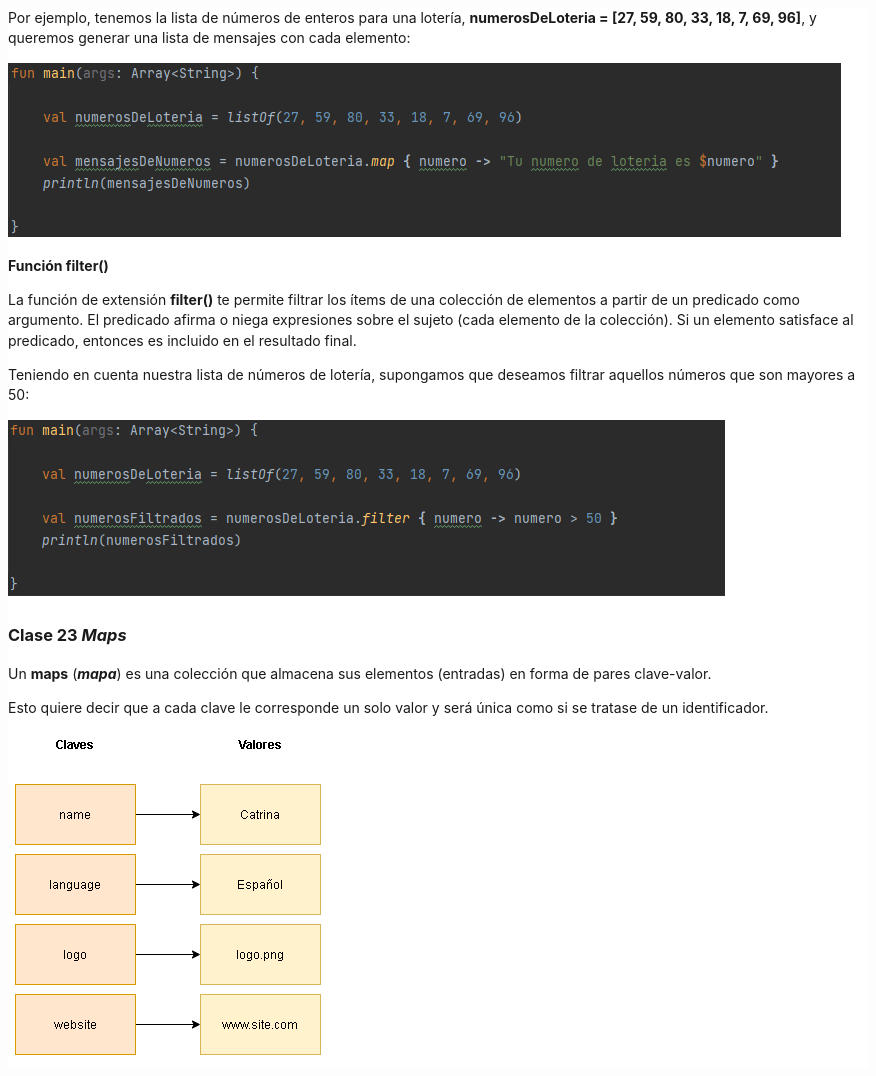 Por ejemplo, tenemos la lista de números de enteros para una lotería, **numerosDeLoteria = [27, 59, 80, 33, 18, 7, 69, 96]**, y queremos generar una lista de mensajes con cada elemento:

![src/kotlinCero_68.png](src/kotlinCero_68.png)

**Función filter()**

La función de extensión **filter()** te permite filtrar los ítems de una colección de elementos a partir de un predicado como argumento. El predicado afirma o niega expresiones sobre el sujeto (cada elemento de la colección). Si un elemento satisface al predicado, entonces es incluido en el resultado final.

Teniendo en cuenta nuestra lista de números de lotería, supongamos que deseamos filtrar aquellos números que son mayores a 50:

![src/kotlinCero_69.png](src/kotlinCero_69.png)

### Clase 23 *Maps*

Un **maps** (***mapa***) es una colección que almacena sus elementos (entradas) en forma de pares clave-valor.

Esto quiere decir que a cada clave le corresponde un solo valor y será única como si se tratase de un identificador.

![src/kotlinCero_70.png](src/kotlinCero_70.png)
